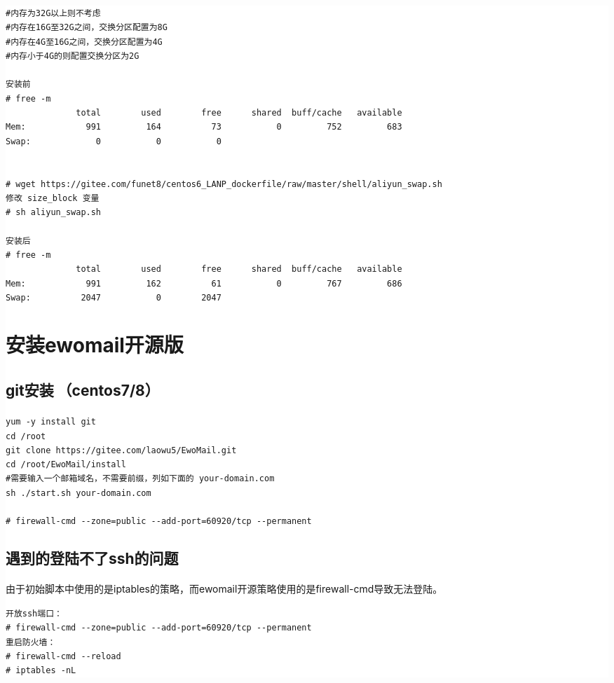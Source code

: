 ```
#内存为32G以上则不考虑 
#内存在16G至32G之间，交换分区配置为8G
#内存在4G至16G之间，交换分区配置为4G 
#内存小于4G的则配置交换分区为2G 

安装前
# free -m
              total        used        free      shared  buff/cache   available
Mem:            991         164          73           0         752         683
Swap:             0           0           0


# wget https://gitee.com/funet8/centos6_LANP_dockerfile/raw/master/shell/aliyun_swap.sh
修改 size_block 变量
# sh aliyun_swap.sh

安装后
# free -m
              total        used        free      shared  buff/cache   available
Mem:            991         162          61           0         767         686
Swap:          2047           0        2047
```



# 安装ewomail开源版

## git安装 （centos7/8）

```
yum -y install git
cd /root
git clone https://gitee.com/laowu5/EwoMail.git
cd /root/EwoMail/install
#需要输入一个邮箱域名，不需要前缀，列如下面的 your-domain.com
sh ./start.sh your-domain.com

# firewall-cmd --zone=public --add-port=60920/tcp --permanent
```



## 遇到的登陆不了ssh的问题

由于初始脚本中使用的是iptables的策略，而ewomail开源策略使用的是firewall-cmd导致无法登陆。

```
开放ssh端口：
# firewall-cmd --zone=public --add-port=60920/tcp --permanent
重启防火墙：
# firewall-cmd --reload
# iptables -nL
```
